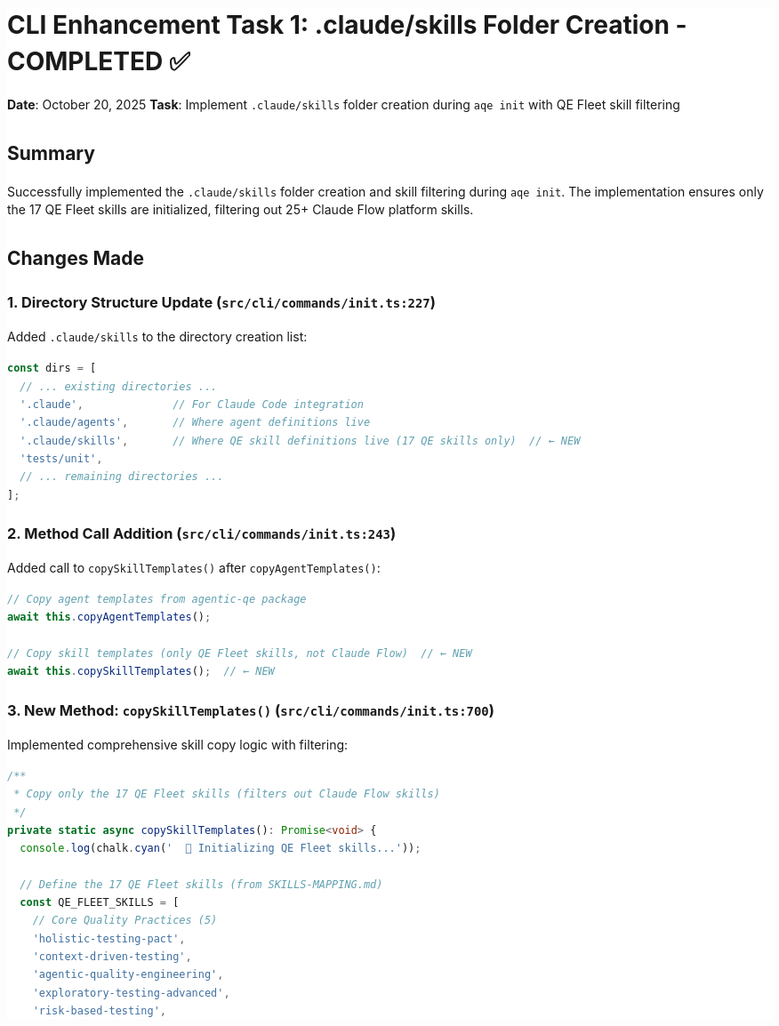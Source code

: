 # CLI Enhancement Task 1: .claude/skills Folder Creation - COMPLETED ✅

**Date**: October 20, 2025
**Task**: Implement `.claude/skills` folder creation during `aqe init` with QE Fleet skill filtering

## Summary

Successfully implemented the `.claude/skills` folder creation and skill filtering during `aqe init`. The implementation ensures only the 17 QE Fleet skills are initialized, filtering out 25+ Claude Flow platform skills.

## Changes Made

### 1. Directory Structure Update (`src/cli/commands/init.ts:227`)

Added `.claude/skills` to the directory creation list:

```typescript
const dirs = [
  // ... existing directories ...
  '.claude',              // For Claude Code integration
  '.claude/agents',       // Where agent definitions live
  '.claude/skills',       // Where QE skill definitions live (17 QE skills only)  // ← NEW
  'tests/unit',
  // ... remaining directories ...
];
```

### 2. Method Call Addition (`src/cli/commands/init.ts:243`)

Added call to `copySkillTemplates()` after `copyAgentTemplates()`:

```typescript
// Copy agent templates from agentic-qe package
await this.copyAgentTemplates();

// Copy skill templates (only QE Fleet skills, not Claude Flow)  // ← NEW
await this.copySkillTemplates();  // ← NEW
```

### 3. New Method: `copySkillTemplates()` (`src/cli/commands/init.ts:700`)

Implemented comprehensive skill copy logic with filtering:

```typescript
/**
 * Copy only the 17 QE Fleet skills (filters out Claude Flow skills)
 */
private static async copySkillTemplates(): Promise<void> {
  console.log(chalk.cyan('  🎯 Initializing QE Fleet skills...'));

  // Define the 17 QE Fleet skills (from SKILLS-MAPPING.md)
  const QE_FLEET_SKILLS = [
    // Core Quality Practices (5)
    'holistic-testing-pact',
    'context-driven-testing',
    'agentic-quality-engineering',
    'exploratory-testing-advanced',
    'risk-based-testing',
```